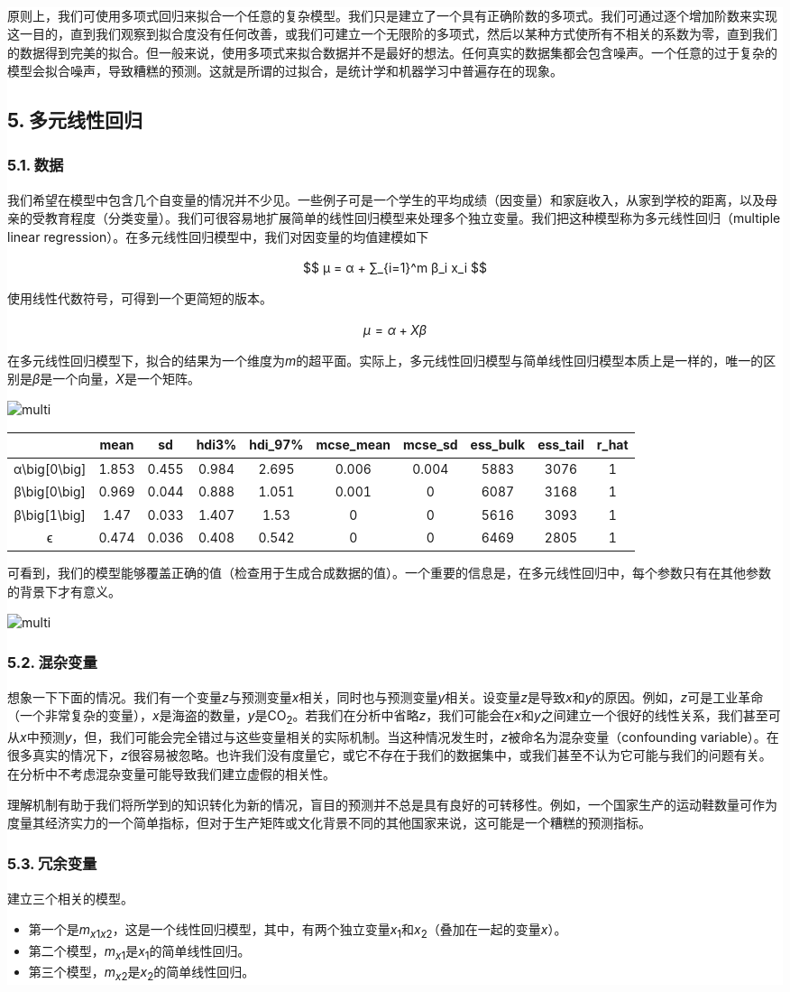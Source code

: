 原则上，我们可使用多项式回归来拟合一个任意的复杂模型。我们只是建立了一个具有正确阶数的多项式。我们可通过逐个增加阶数来实现这一目的，直到我们观察到拟合度没有任何改善，或我们可建立一个无限阶的多项式，然后以某种方式使所有不相关的系数为零，直到我们的数据得到完美的拟合。但一般来说，使用多项式来拟合数据并不是最好的想法。任何真实的数据集都会包含噪声。一个任意的过于复杂的模型会拟合噪声，导致糟糕的预测。这就是所谓的过拟合，是统计学和机器学习中普遍存在的现象。

## 5. 多元线性回归

### 5.1. 数据

我们希望在模型中包含几个自变量的情况并不少见。一些例子可是一个学生的平均成绩（因变量）和家庭收入，从家到学校的距离，以及母亲的受教育程度（分类变量）。我们可很容易地扩展简单的线性回归模型来处理多个独立变量。我们把这种模型称为多元线性回归（multiple linear regression）。在多元线性回归模型中，我们对因变量的均值建模如下

$$
μ = α + ∑_{i=1}^m β_i x_i
$$

使用线性代数符号，可得到一个更简短的版本。

$$
μ = α + Xβ
$$

在多元线性回归模型下，拟合的结果为一个维度为$m$的超平面。实际上，多元线性回归模型与简单线性回归模型本质上是一样的，唯一的区别是$β$是一个向量，$X$是一个矩阵。

![multi](rethinking/images/ch04/multi.pngpng)

|      | mean  |  sd   | hdi3% | hdi_97% | mcse_mean | mcse_sd | ess_bulk | ess_tail | r_hat |
| :--: | :---: | :---: | :---: | :-----: | :-------: | :-----: | :------: | :------: | :---: |
| α\big[0\big] | 1.853 | 0.455 | 0.984 |  2.695  |   0.006   |  0.004  |   5883   |   3076   |   1   |
| β\big[0\big] | 0.969 | 0.044 | 0.888 |  1.051  |   0.001   |    0    |   6087   |   3168   |   1   |
| β\big[1\big] | 1.47  | 0.033 | 1.407 |  1.53   |     0     |    0    |   5616   |   3093   |   1   |
|  ϵ   | 0.474 | 0.036 | 0.408 |  0.542  |     0     |    0    |   6469   |   2805   |   1   |

可看到，我们的模型能够覆盖正确的值（检查用于生成合成数据的值）。一个重要的信息是，在多元线性回归中，每个参数只有在其他参数的背景下才有意义。

![multi](rethinking/images/ch04/multi.svgsvg)

### 5.2. 混杂变量

想象一下下面的情况。我们有一个变量$z$与预测变量$x$相关，同时也与预测变量$y$相关。设变量$z$是导致$x$和$y$的原因。例如，$z$可是工业革命（一个非常复杂的变量），$x$是海盗的数量，$y$是$\mathrm{CO}_2$。若我们在分析中省略$z$，我们可能会在$x$和$y$之间建立一个很好的线性关系，我们甚至可从$x$中预测$y$，但，我们可能会完全错过与这些变量相关的实际机制。当这种情况发生时，$z$被命名为混杂变量（confounding variable）。在很多真实的情况下，$z$很容易被忽略。也许我们没有度量它，或它不存在于我们的数据集中，或我们甚至不认为它可能与我们的问题有关。在分析中不考虑混杂变量可能导致我们建立虚假的相关性。

理解机制有助于我们将所学到的知识转化为新的情况，盲目的预测并不总是具有良好的可转移性。例如，一个国家生产的运动鞋数量可作为度量其经济实力的一个简单指标，但对于生产矩阵或文化背景不同的其他国家来说，这可能是一个糟糕的预测指标。

### 5.3. 冗余变量

建立三个相关的模型。

- 第一个是$m_{x1 x2}$，这是一个线性回归模型，其中，有两个独立变量$x_1$和$x_2$（叠加在一起的变量$x$）。
- 第二个模型，$m_{x1}$是$x_1$的简单线性回归。
- 第三个模型，$m_{x2}$是$x_2$的简单线性回归。
